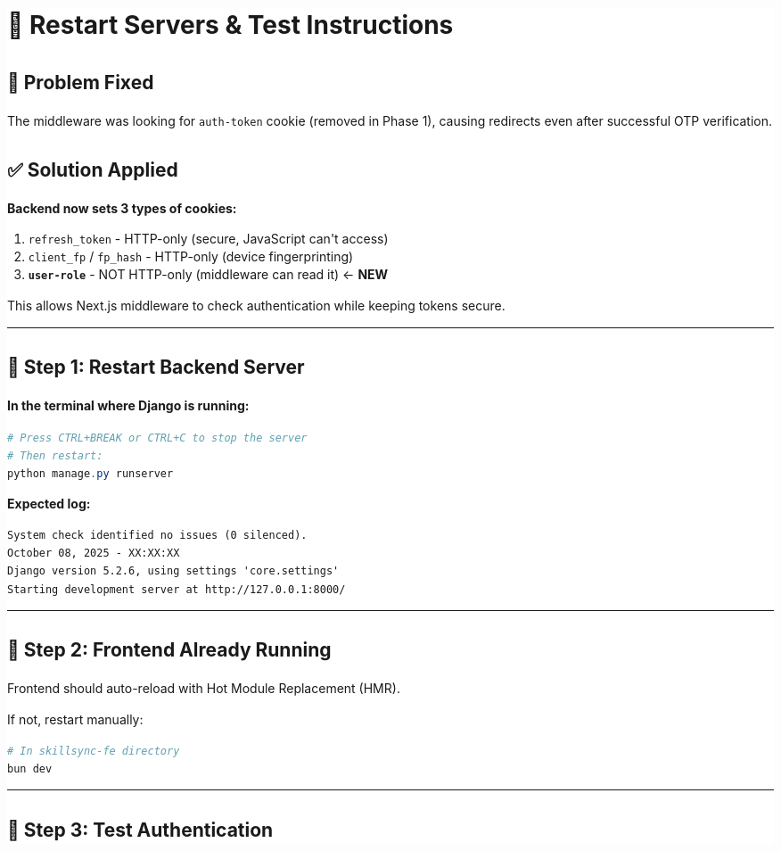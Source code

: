 # 🔄 Restart Servers & Test Instructions

## 🐛 Problem Fixed

The middleware was looking for `auth-token` cookie (removed in Phase 1), causing redirects even after successful OTP verification.

## ✅ Solution Applied

**Backend now sets 3 types of cookies:**
1. `refresh_token` - HTTP-only (secure, JavaScript can't access)
2. `client_fp` / `fp_hash` - HTTP-only (device fingerprinting)
3. **`user-role`** - NOT HTTP-only (middleware can read it) ← **NEW**

This allows Next.js middleware to check authentication while keeping tokens secure.

---

## 🚀 Step 1: Restart Backend Server

**In the terminal where Django is running:**

```powershell
# Press CTRL+BREAK or CTRL+C to stop the server
# Then restart:
python manage.py runserver
```

**Expected log:**
```
System check identified no issues (0 silenced).
October 08, 2025 - XX:XX:XX
Django version 5.2.6, using settings 'core.settings'
Starting development server at http://127.0.0.1:8000/
```

---

## 🚀 Step 2: Frontend Already Running

Frontend should auto-reload with Hot Module Replacement (HMR).

If not, restart manually:
```powershell
# In skillsync-fe directory
bun dev
```

---

## 🧪 Step 3: Test Authentication

